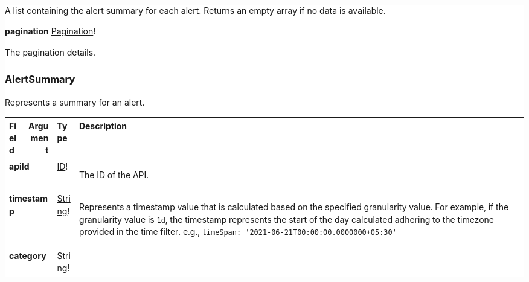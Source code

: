 A list containing the alert summary for each alert. Returns an empty array if no data is available.

</td>
</tr>
<tr>
<td colspan="2" valign="top"><strong>pagination</strong></td>
<td valign="top"><a href="#pagination">Pagination</a>!</td>
<td>

The pagination details.

</td>
</tr>
</tbody>
</table>

### AlertSummary

Represents a summary for an alert.

<table>
<thead>
<tr>
<th align="left">Field</th>
<th align="right">Argument</th>
<th align="left">Type</th>
<th align="left">Description</th>
</tr>
</thead>
<tbody>
<tr>
<td colspan="2" valign="top"><strong>apiId</strong></td>
<td valign="top"><a href="#id">ID</a>!</td>
<td>

The ID of the API.

</td>
</tr>
<tr>
<td colspan="2" valign="top"><strong>timestamp</strong></td>
<td valign="top"><a href="#string">String</a>!</td>
<td>

Represents a timestamp value that is calculated based on the specified granularity value. For example, if the
granularity value is <code>1d</code>, the timestamp represents the start of the day calculated adhering to the timezone
provided in the time filter.
e.g., <code>timeSpan: '2021-06-21T00:00:00.0000000+05:30'</code>

</td>
</tr>
<tr>
<td colspan="2" valign="top"><strong>category</strong></td>
<td valign="top"><a href="#string">String</a>!</td>
<td>
